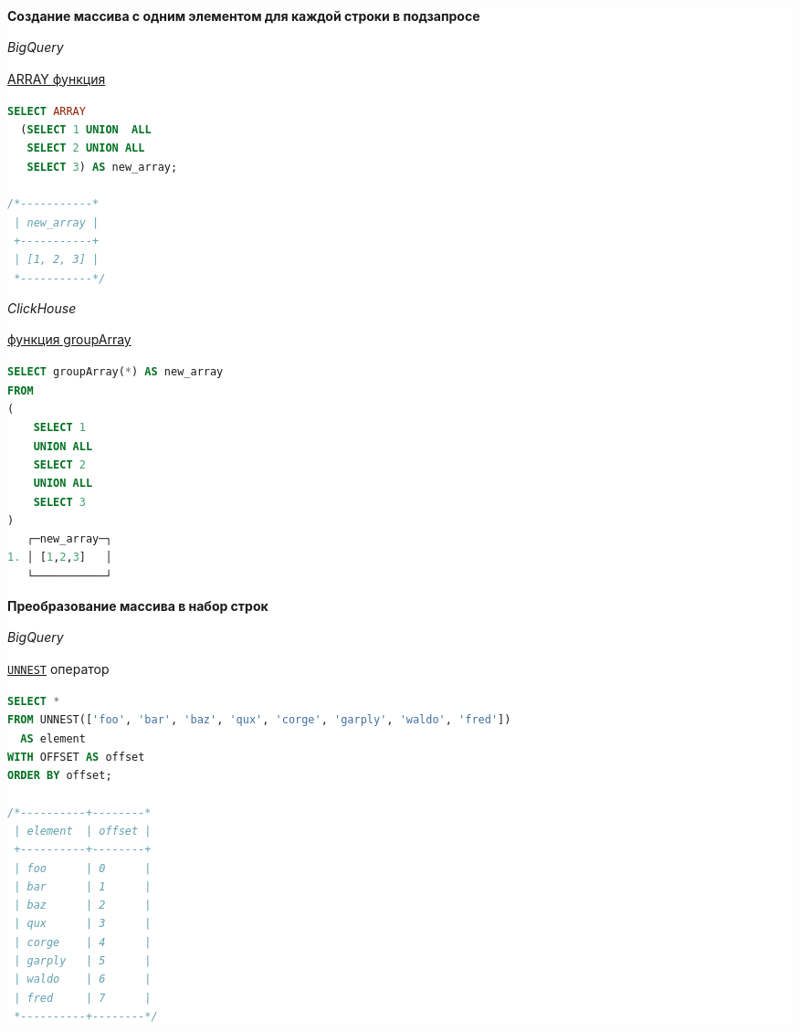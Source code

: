 **Создание массива с одним элементом для каждой строки в подзапросе**

_BigQuery_

[ARRAY функция](https://cloud.google.com/bigquery/docs/reference/standard-sql/array_functions#array)

```sql
SELECT ARRAY
  (SELECT 1 UNION  ALL
   SELECT 2 UNION ALL
   SELECT 3) AS new_array;

/*-----------*
 | new_array |
 +-----------+
 | [1, 2, 3] |
 *-----------*/
```

_ClickHouse_

[функция groupArray](/sql-reference/aggregate-functions/reference/grouparray)

```sql
SELECT groupArray(*) AS new_array
FROM
(
    SELECT 1
    UNION ALL
    SELECT 2
    UNION ALL
    SELECT 3
)
   ┌─new_array─┐
1. │ [1,2,3]   │
   └───────────┘
```

**Преобразование массива в набор строк**

_BigQuery_

[`UNNEST`](https://cloud.google.com/bigquery/docs/reference/standard-sql/query-syntax#unnest_operator) оператор

```sql
SELECT *
FROM UNNEST(['foo', 'bar', 'baz', 'qux', 'corge', 'garply', 'waldo', 'fred'])
  AS element
WITH OFFSET AS offset
ORDER BY offset;

/*----------+--------*
 | element  | offset |
 +----------+--------+
 | foo      | 0      |
 | bar      | 1      |
 | baz      | 2      |
 | qux      | 3      |
 | corge    | 4      |
 | garply   | 5      |
 | waldo    | 6      |
 | fred     | 7      |
 *----------+--------*/
```
